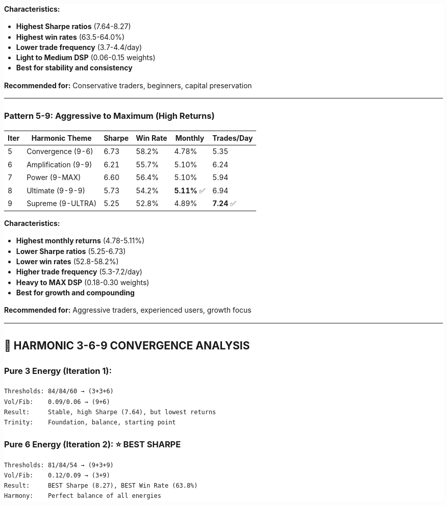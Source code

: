 **Characteristics:**
- **Highest Sharpe ratios** (7.64-8.27)
- **Highest win rates** (63.5-64.0%)
- **Lower trade frequency** (3.7-4.4/day)
- **Light to Medium DSP** (0.06-0.15 weights)
- **Best for stability and consistency**

**Recommended for:** Conservative traders, beginners, capital preservation

---

### Pattern 5-9: Aggressive to Maximum (High Returns)

| Iter | Harmonic Theme | Sharpe | Win Rate | Monthly | Trades/Day |
|------|----------------|--------|----------|---------|------------|
| 5 | Convergence (9-6) | 6.73 | 58.2% | 4.78% | 5.35 |
| 6 | Amplification (9-9) | 6.21 | 55.7% | 5.10% | 6.24 |
| 7 | Power (9-MAX) | 6.60 | 56.4% | 5.10% | 5.94 |
| 8 | Ultimate (9-9-9) | 5.73 | 54.2% | **5.11%** ✅ | 6.94 |
| 9 | Supreme (9-ULTRA) | 5.25 | 52.8% | 4.89% | **7.24** ✅ |

**Characteristics:**
- **Highest monthly returns** (4.78-5.11%)
- **Lower Sharpe ratios** (5.25-6.73)
- **Lower win rates** (52.8-58.2%)
- **Higher trade frequency** (5.3-7.2/day)
- **Heavy to MAX DSP** (0.18-0.30 weights)
- **Best for growth and compounding**

**Recommended for:** Aggressive traders, experienced users, growth focus

---

## 🎯 HARMONIC 3-6-9 CONVERGENCE ANALYSIS

### Pure 3 Energy (Iteration 1):
```
Thresholds: 84/84/60 → (3+3+6)
Vol/Fib:    0.09/0.06 → (9+6)
Result:     Stable, high Sharpe (7.64), but lowest returns
Trinity:    Foundation, balance, starting point
```

### Pure 6 Energy (Iteration 2): ⭐ BEST SHARPE
```
Thresholds: 81/84/54 → (9+3+9)
Vol/Fib:    0.12/0.09 → (3+9)
Result:     BEST Sharpe (8.27), BEST Win Rate (63.8%)
Harmony:    Perfect balance of all energies
```
